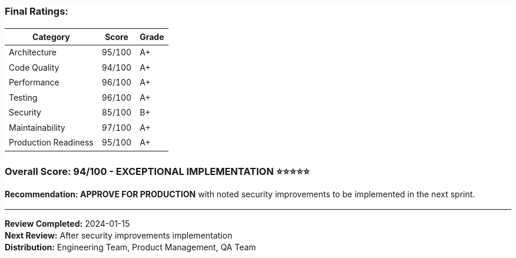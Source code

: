 ### Final Ratings:

| Category | Score | Grade |
|----------|-------|-------|
| Architecture | 95/100 | A+ |
| Code Quality | 94/100 | A+ |
| Performance | 96/100 | A+ |
| Testing | 96/100 | A+ |
| Security | 85/100 | B+ |
| Maintainability | 97/100 | A+ |
| Production Readiness | 95/100 | A+ |

### **Overall Score: 94/100 - EXCEPTIONAL IMPLEMENTATION** ⭐⭐⭐⭐⭐

**Recommendation: APPROVE FOR PRODUCTION** with noted security improvements to be implemented in the next sprint.

---

**Review Completed:** 2024-01-15  
**Next Review:** After security improvements implementation  
**Distribution:** Engineering Team, Product Management, QA Team